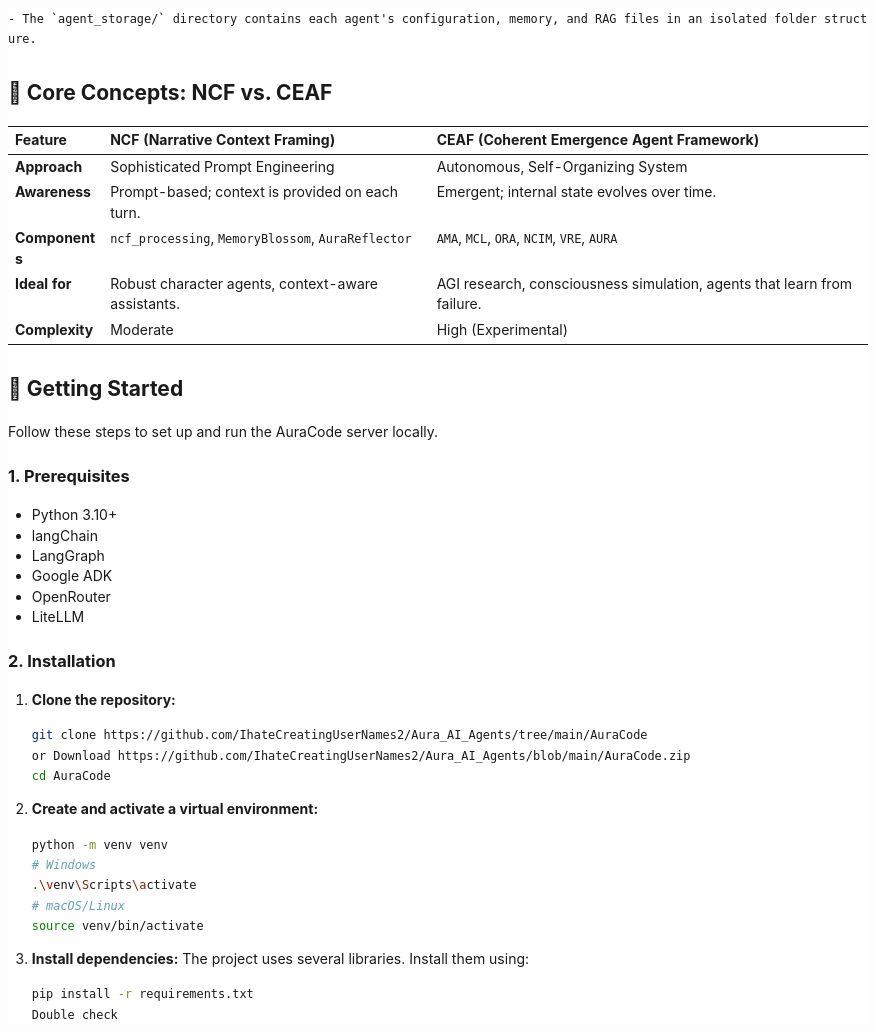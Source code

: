     - The `agent_storage/` directory contains each agent's configuration, memory, and RAG files in an isolated folder structure.

## 🧠 Core Concepts: NCF vs. CEAF

| Feature | NCF (Narrative Context Framing) | CEAF (Coherent Emergence Agent Framework) |
| :--- | :--- | :--- |
| **Approach** | Sophisticated Prompt Engineering | Autonomous, Self-Organizing System |
| **Awareness** | Prompt-based; context is provided on each turn. | Emergent; internal state evolves over time. |
| **Components** | `ncf_processing`, `MemoryBlossom`, `AuraReflector` | `AMA`, `MCL`, `ORA`, `NCIM`, `VRE`, `AURA` |
| **Ideal for** | Robust character agents, context-aware assistants. | AGI research, consciousness simulation, agents that learn from failure. |
| **Complexity** | Moderate | High (Experimental) |

## 🚀 Getting Started

Follow these steps to set up and run the AuraCode server locally.

### 1. Prerequisites

- Python 3.10+
- langChain
- LangGraph
- Google ADK
- OpenRouter
- LiteLLM

### 2. Installation

1.  **Clone the repository:**
    ```bash
    git clone https://github.com/IhateCreatingUserNames2/Aura_AI_Agents/tree/main/AuraCode
    or Download https://github.com/IhateCreatingUserNames2/Aura_AI_Agents/blob/main/AuraCode.zip
    cd AuraCode 
    ```

2.  **Create and activate a virtual environment:**
    ```bash
    python -m venv venv
    # Windows
    .\venv\Scripts\activate
    # macOS/Linux
    source venv/bin/activate
    ```

3.  **Install dependencies:**
    The project uses several libraries. Install them using:
    ```bash
    pip install -r requirements.txt 
    Double check
    ```
